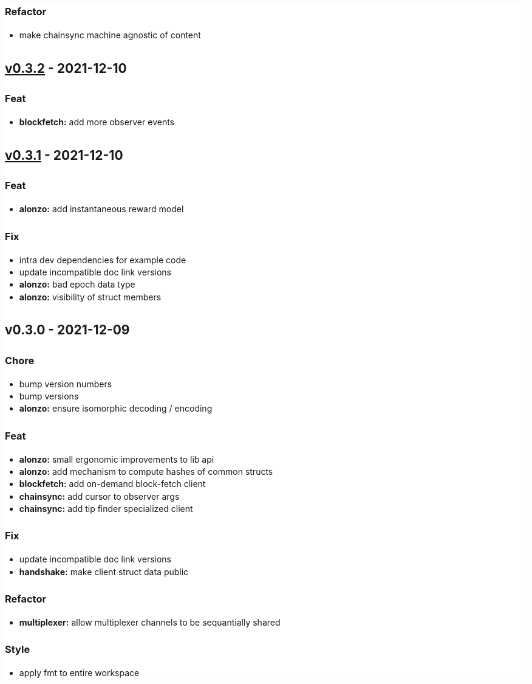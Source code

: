 ### Refactor
- make chainsync machine agnostic of content


<a name="v0.3.2"></a>
## [v0.3.2] - 2021-12-10
### Feat
- **blockfetch:** add more observer events


<a name="v0.3.1"></a>
## [v0.3.1] - 2021-12-10
### Feat
- **alonzo:** add instantaneous reward model

### Fix
- intra dev dependencies for example code
- update incompatible doc link versions
- **alonzo:** bad epoch data type
- **alonzo:** visibility of struct members


<a name="v0.3.0"></a>
## v0.3.0 - 2021-12-09
### Chore
- bump version numbers
- bump versions
- **alonzo:** ensure isomorphic decoding / encoding

### Feat
- **alonzo:** small ergonomic improvements to lib api
- **alonzo:** add mechanism to compute hashes of common structs
- **blockfetch:** add on-demand block-fetch client
- **chainsync:** add cursor to observer args
- **chainsync:** add tip finder specialized client

### Fix
- update incompatible doc link versions
- **handshake:** make client struct data public

### Refactor
- **multiplexer:** allow multiplexer channels to be sequantially shared

### Style
- apply fmt to entire workspace



[Unreleased]: https://github.com/txpipe/pallas/compare/v0.25.0...HEAD
[v0.25.0]: https://github.com/txpipe/pallas/compare/v0.24.0...v0.25.0
[v0.24.0]: https://github.com/txpipe/pallas/compare/v0.23.0...v0.24.0
[v0.23.0]: https://github.com/txpipe/pallas/compare/v0.22.0...v0.23.0
[v0.22.0]: https://github.com/txpipe/pallas/compare/v0.21.0...v0.22.0
[v0.21.0]: https://github.com/txpipe/pallas/compare/v0.20.0...v0.21.0
[v0.20.0]: https://github.com/txpipe/pallas/compare/v0.19.1...v0.20.0
[v0.19.1]: https://github.com/txpipe/pallas/compare/v0.19.0...v0.19.1
[v0.19.0]: https://github.com/txpipe/pallas/compare/v0.18.2...v0.19.0
[v0.18.2]: https://github.com/txpipe/pallas/compare/v0.19.0-alpha.2...v0.18.2
[v0.19.0-alpha.2]: https://github.com/txpipe/pallas/compare/v0.19.0-alpha.1...v0.19.0-alpha.2
[v0.19.0-alpha.1]: https://github.com/txpipe/pallas/compare/v0.18.1...v0.19.0-alpha.1
[v0.18.1]: https://github.com/txpipe/pallas/compare/v0.19.0-alpha.0...v0.18.1
[v0.19.0-alpha.0]: https://github.com/txpipe/pallas/compare/v0.18.0...v0.19.0-alpha.0
[v0.18.0]: https://github.com/txpipe/pallas/compare/v0.17.0...v0.18.0
[v0.17.0]: https://github.com/txpipe/pallas/compare/v0.16.0...v0.17.0
[v0.16.0]: https://github.com/txpipe/pallas/compare/v0.14.2...v0.16.0
[v0.14.2]: https://github.com/txpipe/pallas/compare/v0.13.4...v0.14.2
[v0.13.4]: https://github.com/txpipe/pallas/compare/v0.15.0...v0.13.4
[v0.15.0]: https://github.com/txpipe/pallas/compare/v0.14.0...v0.15.0
[v0.14.0]: https://github.com/txpipe/pallas/compare/v0.14.0-alpha.6...v0.14.0
[v0.14.0-alpha.6]: https://github.com/txpipe/pallas/compare/v0.13.3...v0.14.0-alpha.6
[v0.13.3]: https://github.com/txpipe/pallas/compare/v0.14.0-alpha.5...v0.13.3
[v0.14.0-alpha.5]: https://github.com/txpipe/pallas/compare/v0.14.0-alpha.4...v0.14.0-alpha.5
[v0.14.0-alpha.4]: https://github.com/txpipe/pallas/compare/v0.14.0-alpha.3...v0.14.0-alpha.4
[v0.14.0-alpha.3]: https://github.com/txpipe/pallas/compare/v0.14.0-alpha.2...v0.14.0-alpha.3
[v0.14.0-alpha.2]: https://github.com/txpipe/pallas/compare/v0.14.0-alpha.1...v0.14.0-alpha.2
[v0.14.0-alpha.1]: https://github.com/txpipe/pallas/compare/v0.14.0-alpha.0...v0.14.0-alpha.1
[v0.14.0-alpha.0]: https://github.com/txpipe/pallas/compare/v0.13.2...v0.14.0-alpha.0
[v0.13.2]: https://github.com/txpipe/pallas/compare/v0.13.1...v0.13.2
[v0.13.1]: https://github.com/txpipe/pallas/compare/v0.13.0...v0.13.1
[v0.13.0]: https://github.com/txpipe/pallas/compare/v0.12.0...v0.13.0
[v0.12.0]: https://github.com/txpipe/pallas/compare/v0.12.0-alpha.0...v0.12.0
[v0.12.0-alpha.0]: https://github.com/txpipe/pallas/compare/v0.11.1...v0.12.0-alpha.0
[v0.11.1]: https://github.com/txpipe/pallas/compare/v0.11.0...v0.11.1
[v0.11.0]: https://github.com/txpipe/pallas/compare/v0.10.1...v0.11.0
[v0.10.1]: https://github.com/txpipe/pallas/compare/v0.11.0-beta.1...v0.10.1
[v0.11.0-beta.1]: https://github.com/txpipe/pallas/compare/v0.11.0-beta.0...v0.11.0-beta.1
[v0.11.0-beta.0]: https://github.com/txpipe/pallas/compare/v0.11.0-alpha.2...v0.11.0-beta.0
[v0.11.0-alpha.2]: https://github.com/txpipe/pallas/compare/v0.11.0-alpha.1...v0.11.0-alpha.2
[v0.11.0-alpha.1]: https://github.com/txpipe/pallas/compare/v0.11.0-alpha.0...v0.11.0-alpha.1
[v0.11.0-alpha.0]: https://github.com/txpipe/pallas/compare/v0.10.0...v0.11.0-alpha.0
[v0.10.0]: https://github.com/txpipe/pallas/compare/v0.9.1...v0.10.0
[v0.9.1]: https://github.com/txpipe/pallas/compare/v0.9.0...v0.9.1
[v0.9.0]: https://github.com/txpipe/pallas/compare/v0.9.0-alpha.1...v0.9.0
[v0.9.0-alpha.1]: https://github.com/txpipe/pallas/compare/v0.9.0-alpha.0...v0.9.0-alpha.1
[v0.9.0-alpha.0]: https://github.com/txpipe/pallas/compare/v0.8.0...v0.9.0-alpha.0
[v0.8.0]: https://github.com/txpipe/pallas/compare/v0.8.0-alpha.1...v0.8.0
[v0.8.0-alpha.1]: https://github.com/txpipe/pallas/compare/v0.8.0-alpha.0...v0.8.0-alpha.1
[v0.8.0-alpha.0]: https://github.com/txpipe/pallas/compare/pallas-codec@0.7.1...v0.8.0-alpha.0
[pallas-codec@0.7.1]: https://github.com/txpipe/pallas/compare/pallas-miniprotocols@0.7.1...pallas-codec@0.7.1
[pallas-miniprotocols@0.7.1]: https://github.com/txpipe/pallas/compare/v0.7.0...pallas-miniprotocols@0.7.1
[v0.7.0]: https://github.com/txpipe/pallas/compare/v0.7.0-alpha.1...v0.7.0
[v0.7.0-alpha.1]: https://github.com/txpipe/pallas/compare/v0.7.0-alpha.0...v0.7.0-alpha.1
[v0.7.0-alpha.0]: https://github.com/txpipe/pallas/compare/pallas-primitives@0.6.4...v0.7.0-alpha.0
[pallas-primitives@0.6.4]: https://github.com/txpipe/pallas/compare/pallas-primitives@0.6.3...pallas-primitives@0.6.4
[pallas-primitives@0.6.3]: https://github.com/txpipe/pallas/compare/pallas-primitives@0.6.2...pallas-primitives@0.6.3
[pallas-primitives@0.6.2]: https://github.com/txpipe/pallas/compare/pallas-primitives@0.6.1...pallas-primitives@0.6.2
[pallas-primitives@0.6.1]: https://github.com/txpipe/pallas/compare/v0.6.0...pallas-primitives@0.6.1
[v0.6.0]: https://github.com/txpipe/pallas/compare/v0.5.4...v0.6.0
[v0.5.4]: https://github.com/txpipe/pallas/compare/v0.5.0...v0.5.4
[v0.5.0]: https://github.com/txpipe/pallas/compare/v0.5.0-beta.0...v0.5.0
[v0.5.0-beta.0]: https://github.com/txpipe/pallas/compare/v0.5.0-alpha.5...v0.5.0-beta.0
[v0.5.0-alpha.5]: https://github.com/txpipe/pallas/compare/v0.5.0-alpha.4...v0.5.0-alpha.5
[v0.5.0-alpha.4]: https://github.com/txpipe/pallas/compare/v0.5.0-alpha.3...v0.5.0-alpha.4
[v0.5.0-alpha.3]: https://github.com/txpipe/pallas/compare/v0.5.0-alpha.2...v0.5.0-alpha.3
[v0.5.0-alpha.2]: https://github.com/txpipe/pallas/compare/v0.5.0-alpha.1...v0.5.0-alpha.2
[v0.5.0-alpha.1]: https://github.com/txpipe/pallas/compare/v0.5.0-alpha.0...v0.5.0-alpha.1
[v0.5.0-alpha.0]: https://github.com/txpipe/pallas/compare/v0.4.0...v0.5.0-alpha.0
[v0.4.0]: https://github.com/txpipe/pallas/compare/v0.3.9...v0.4.0
[v0.3.9]: https://github.com/txpipe/pallas/compare/v0.3.8...v0.3.9
[v0.3.8]: https://github.com/txpipe/pallas/compare/v0.3.7...v0.3.8
[v0.3.7]: https://github.com/txpipe/pallas/compare/v0.3.6...v0.3.7
[v0.3.6]: https://github.com/txpipe/pallas/compare/v0.3.5...v0.3.6
[v0.3.5]: https://github.com/txpipe/pallas/compare/v0.3.4...v0.3.5
[v0.3.4]: https://github.com/txpipe/pallas/compare/v0.3.3...v0.3.4
[v0.3.3]: https://github.com/txpipe/pallas/compare/v0.3.2...v0.3.3
[v0.3.2]: https://github.com/txpipe/pallas/compare/v0.3.1...v0.3.2
[v0.3.1]: https://github.com/txpipe/pallas/compare/v0.3.0...v0.3.1